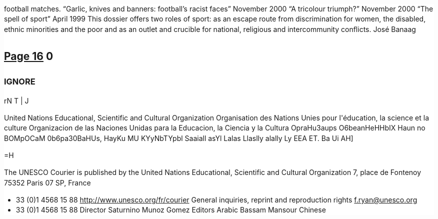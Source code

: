 football matches. 
“Garlic, knives and banners: 
football’s racist faces” 
November 2000 
“A tricolour triumph?” 
November 2000 
“The spell of sport” 
April 1999 
This dossier offers two roles of sport: as an escape 
route from discrimination for women, the disabled, 
ethnic minorities and the poor and as an outlet 
and crucible for national, religious 
and intercommunity conflicts. 
José Banaag

## [Page 16](191579eng.pdf#page=16) 0

### IGNORE

rN 
T 
| J           
  
United Nations 
Educational, Scientific and 
Cultural Organization 
Organisation 
des Nations Unies 
pour I'éducation, 
la science et la culture 
Organizacion 
de las Naciones Unidas 
para la Educacion, 
la Ciencia y la Cultura 
OpraHu3aups 
O6beanHeHHbIX Haun no 
BOMpOCaM 0b6pa30BaHUs, 
HayKu MU KYyNbTYpbl 
Saaiall asYl Lalas 
Llaslly alally Ly 
EEA ET. 
Ba Ui AH] 
  
  
=H
 
  
         
  
  
The UNESCO Courier is published 
by the United Nations Educational, Scientific 
and Cultural Organization 
7, place de Fontenoy 
75352 Paris 07 SP, France 
+ 33 (0)1 4568 15 88 
http://www.unesco.org/fr/courier 
General inquiries, reprint and reproduction rights 
f.ryan@unesco.org 
+ 33 (0)1 4568 15 88 
Director 
Saturnino Munoz Gomez 
Editors 
Arabic 
Bassam Mansour 
Chinese 